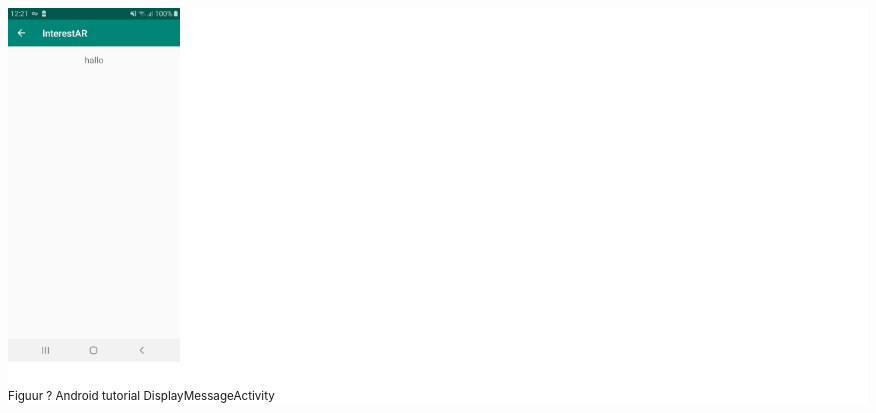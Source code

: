 <img src="https://github.com/TimMaasGeesteranus/AangevuldeRealiteit/blob/master/docs/onderzoek/media/android2.jpeg" width="20%" height="auto" alt="DisplayMessageActivity" />
<br><p><sub> Figuur ? Android tutorial DisplayMessageActivity </sub></p>
